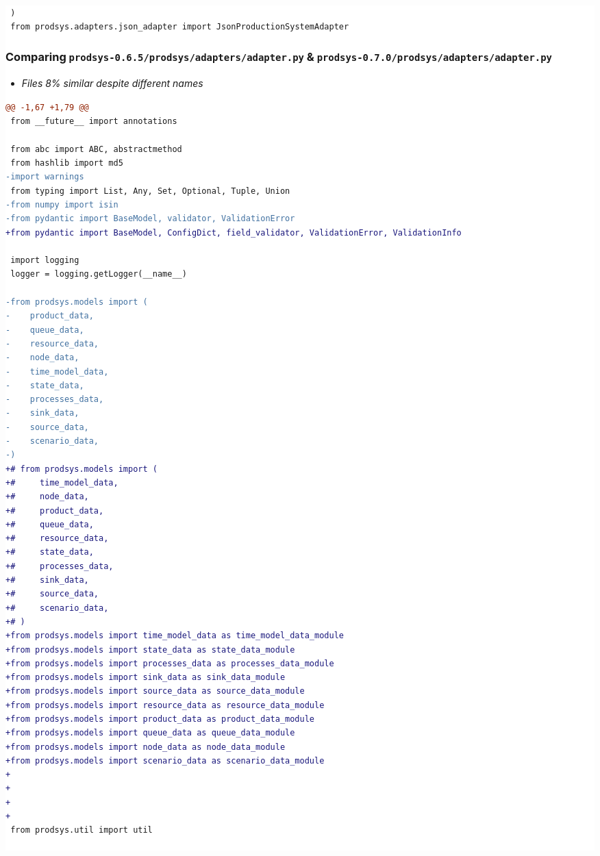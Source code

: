 ```diff
 )
 from prodsys.adapters.json_adapter import JsonProductionSystemAdapter
```

### Comparing `prodsys-0.6.5/prodsys/adapters/adapter.py` & `prodsys-0.7.0/prodsys/adapters/adapter.py`

 * *Files 8% similar despite different names*

```diff
@@ -1,67 +1,79 @@
 from __future__ import annotations
 
 from abc import ABC, abstractmethod
 from hashlib import md5
-import warnings
 from typing import List, Any, Set, Optional, Tuple, Union
-from numpy import isin
-from pydantic import BaseModel, validator, ValidationError
+from pydantic import BaseModel, ConfigDict, field_validator, ValidationError, ValidationInfo
 
 import logging
 logger = logging.getLogger(__name__)
 
-from prodsys.models import (
-    product_data,
-    queue_data,
-    resource_data,
-    node_data,
-    time_model_data,
-    state_data,
-    processes_data,
-    sink_data,
-    source_data,
-    scenario_data,
-)
+# from prodsys.models import (
+#     time_model_data,
+#     node_data,
+#     product_data,
+#     queue_data,
+#     resource_data,
+#     state_data,
+#     processes_data,
+#     sink_data,
+#     source_data,
+#     scenario_data,
+# )
+from prodsys.models import time_model_data as time_model_data_module
+from prodsys.models import state_data as state_data_module
+from prodsys.models import processes_data as processes_data_module
+from prodsys.models import sink_data as sink_data_module
+from prodsys.models import source_data as source_data_module
+from prodsys.models import resource_data as resource_data_module
+from prodsys.models import product_data as product_data_module
+from prodsys.models import queue_data as queue_data_module
+from prodsys.models import node_data as node_data_module
+from prodsys.models import scenario_data as scenario_data_module
+
+
+
+
 from prodsys.util import util
 
```